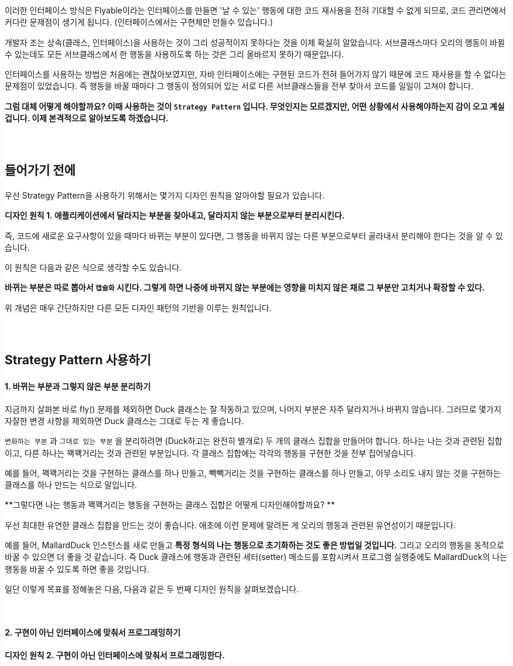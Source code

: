 이러한 인터페이스 방식은 Flyable이라는 인터페이스를 만들면 '날 수 있는'  행동에 대한 코드 재사용을 전혀 기대할 수 없게 되므로, 코드 관리면에서 커다란 문제점이 생기게 됩니다. (인터페이스에서는 구현체만 만들수 있습니다.) 

개발자 조는 상속(클래스, 인터페이스)을 사용하는 것이 그리 성공적이지 못하다는 것을 이제 확실히 알았습니다. 서브클래스마다 오리의 행동이 바뀔 수 있는데도 모든 서브클래스에서 한 행동을 사용하도록 하는 것은 그리 올바르지 못하기 때문입니다. 

인터페이스를 사용하는 방법은 처음에는 괜찮아보였지만, 자바 인터페이스에는 구현된 코드가 전혀 들어가지 않기 때문에 코드 재사용을 할 수 없다는 문제점이 있었습니다. 즉 행동을 바꿀 때마다 그 행동이 정의되어 있는 서로 다른 서브클래스들을 전부 찾아서 코드를 일일이 고쳐야 합니다.

**그럼 대체 어떻게 해야할까요? 이때 사용하는 것이 `Strategy Pattern` 입니다. 무엇인지는 모르겠지만, 어떤 상황에서 사용해야하는지 감이 오고 계실겁니다. 이제 본격적으로 알아보도록 하겠습니다.**

 <br/>

## 들어가기 전에

우선 Strategy Pattern을 사용하기 위해서는 몇가지 디자인 원칙을 알아야할 필요가 있습니다.

**디자인 원칙 1. 애플리케이션에서 달라지는 부분을 찾아내고, 달라지지 않는 부분으로부터 분리시킨다.**

즉, 코드에 새로운 요구사항이 있을 때마다 바뀌는 부분이 있다면, 그 행동을 바뀌지 않는 다른 부분으로부터 골라내서 분리해야 한다는 것을 알 수 있습니다. 

이 원칙은 다음과 같은 식으로 생각할 수도 있습니다.

**바뀌는 부분은 따로 뽑아서 `캡슐화` 시킨다. 그렇게 하면 나중에 바뀌지 않는 부분에는 영향을 미치지 않은 채로 그 부분만 고치거나 확장할 수 있다.**

위 개념은 매우 간단하지만 다른 모든 디자인 패턴의 기반을 이루는 원칙입니다. 

<br/>

## Strategy Pattern 사용하기

#### 1. 바뀌는 부분과 그렇지 않은 부분 분리하기

지금까지 살펴본 바로 fly() 문제를 제외하면 Duck 클래스는 잘 작동하고 있으며, 나머지 부분은 자주 달라지거나 바뀌지 않습니다. 그러므로 몇가지 자잘한 변경 사항을 제외하면 Duck 클래스는 그대로 두는 게 좋습니다. 

`변화하는 부분` 과 `그대로 있는 부분` 을 분리하려면 (Duck하고는 완전히 별개로) 두 개의 클래스 집합을 만들어야 합니다. 하나는 나는 것과 관련된 집합이고, 다른 하나는 꽥꽥거리는 것과 관련된 부분입니다. 각 클래스 집합에는 각각의 행동을 구현한 것을 전부 집어넣습니다. 

예를 들어, 꽥꽥거리는 것을 구현하는 클래스를 하나 만들고, 빽빽거리는 것을 구현하는 클래스를 하나 만들고, 아무 소리도 내지 않는 것을 구현하는 클래스를 하나 만드는 식으로 말입니다.

**그렇다면 나는 행동과 꽥꽥거리는 행동을 구현하는 클래스 집합은 어떻게 디자인해야할까요? **

우선 최대한 유연한 클래스 집합을 만드는 것이 좋습니다. 애초에 이런 문제에 말려든 게 오리의 행동과 관련된 유연성이기 때문입니다. 

예를 들어, MallardDuck 인스턴스를 새로 만들고 **특정 형식의 나는 행동으로 초기화하는 것도 좋은 방법일 것입니다.** 그리고 오리의 행동을 동적으로 바꿀 수 있으면 더 좋을 것 같습니다. 즉 Duck 클래스에 행동과 관련된 세터(setter) 메소드를 포함시켜서 프로그램 실행중에도 MallardDuck의 나는 행동을 바꿀 수 있도록 하면 좋을 것입니다. 

일단 이렇게 목표를 정해놓은 다음, 다음과 같은 두 번째 디자인 원칙을 살펴보겠습니다.

<br/>

#### 2. 구현이 아닌 인터페이스에 맞춰서 프로그래밍하기

**디자인 원칙 2. 구현이 아닌 인터페이스에 맞춰서 프로그래밍한다.**
